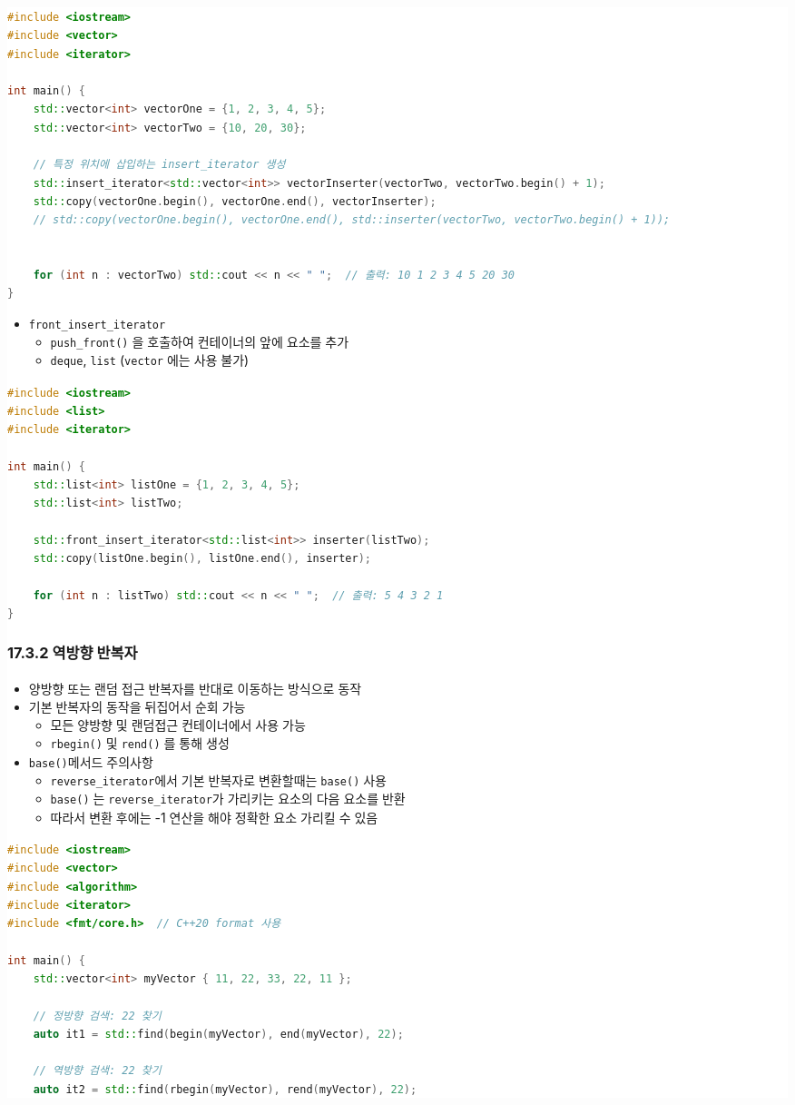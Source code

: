 ```c++
#include <iostream>
#include <vector>
#include <iterator>

int main() {
    std::vector<int> vectorOne = {1, 2, 3, 4, 5};
    std::vector<int> vectorTwo = {10, 20, 30};

    // 특정 위치에 삽입하는 insert_iterator 생성
    std::insert_iterator<std::vector<int>> vectorInserter(vectorTwo, vectorTwo.begin() + 1);
    std::copy(vectorOne.begin(), vectorOne.end(), vectorInserter);
    // std::copy(vectorOne.begin(), vectorOne.end(), std::inserter(vectorTwo, vectorTwo.begin() + 1));


    for (int n : vectorTwo) std::cout << n << " ";  // 출력: 10 1 2 3 4 5 20 30
}
```
 - `front_insert_iterator`
   - `push_front()` 을 호출하여 컨테이너의 앞에 요소를 추가
   - `deque`, `list` (`vector` 에는 사용 불가)

```c++
#include <iostream>
#include <list>
#include <iterator>

int main() {
    std::list<int> listOne = {1, 2, 3, 4, 5};
    std::list<int> listTwo;

    std::front_insert_iterator<std::list<int>> inserter(listTwo);
    std::copy(listOne.begin(), listOne.end(), inserter);

    for (int n : listTwo) std::cout << n << " ";  // 출력: 5 4 3 2 1
}
```

### 17.3.2 역방향 반복자
 - 양방향 또는 랜덤 접근 반복자를 반대로 이동하는 방식으로 동작
 - 기본 반복자의 동작을 뒤집어서 순회 가능
   - 모든 양방향 및 랜덤접근 컨테이너에서 사용 가능
   - `rbegin()` 및 `rend()` 를 통해 생성
 - `base()`메서드 주의사항
   - `reverse_iterator`에서 기본 반복자로 변환할때는 `base()` 사용
   - `base()` 는 `reverse_iterator`가 가리키는 요소의 다음 요소를 반환
   - 따라서 변환 후에는 -1 연산을 해야 정확한 요소 가리킬 수 있음

```c++
#include <iostream>
#include <vector>
#include <algorithm>
#include <iterator>
#include <fmt/core.h>  // C++20 format 사용

int main() {
    std::vector<int> myVector { 11, 22, 33, 22, 11 };

    // 정방향 검색: 22 찾기
    auto it1 = std::find(begin(myVector), end(myVector), 22);

    // 역방향 검색: 22 찾기
    auto it2 = std::find(rbegin(myVector), rend(myVector), 22);

```